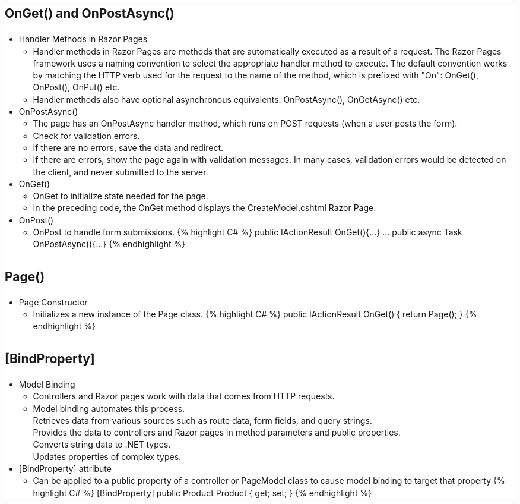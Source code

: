 
## OnGet() and OnPostAsync()
* Handler Methods in Razor Pages
  - Handler methods in Razor Pages are methods that are automatically executed as a result of a request. The Razor Pages framework uses a naming convention to select the appropriate handler method to execute. The default convention works by matching the HTTP verb used for the request to the name of the method, which is prefixed with "On": OnGet(), OnPost(), OnPut() etc.
  - Handler methods also have optional asynchronous equivalents: OnPostAsync(), OnGetAsync() etc.
* OnPostAsync()
  - The page has an OnPostAsync handler method, which runs on POST requests (when a user posts the form). 
  - Check for validation errors.
  - If there are no errors, save the data and redirect.
  - If there are errors, show the page again with validation messages. In many cases, validation errors would be detected on the client, and never submitted to the server.
* OnGet()
  - OnGet to initialize state needed for the page. 
  - In the preceding code, the OnGet method displays the CreateModel.cshtml Razor Page.
* OnPost()
  - OnPost to handle form submissions.
{% highlight C# %}
  public IActionResult OnGet(){...}
  ...
  public async Task<IActionResult> OnPostAsync(){...}
{% endhighlight %}


## Page() 
* Page Constructor
  - Initializes a new instance of the Page class.
{% highlight C# %}
  public IActionResult OnGet()
  {
    return Page();
  }
{% endhighlight %}


## [BindProperty]
* Model Binding
  - Controllers and Razor pages work with data that comes from HTTP requests.
  - Model binding automates this process.<br>
    Retrieves data from various sources such as route data, form fields, and query strings.<br>
    Provides the data to controllers and Razor pages in method parameters and public properties.<br>
    Converts string data to .NET types.<br>
    Updates properties of complex types.
* [BindProperty] attribute
  - Can be applied to a public property of a controller or PageModel class to cause model binding to target that property
{% highlight C# %}
  [BindProperty]
  public Product Product { get; set; }
{% endhighlight %}
